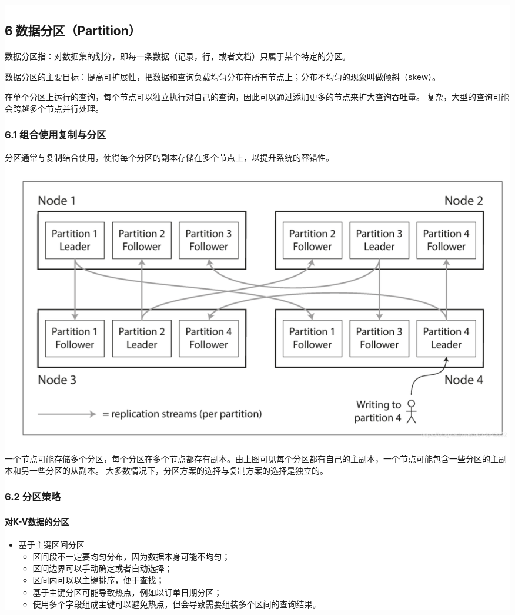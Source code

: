 -------------------

## 6 数据分区（Partition）

数据分区指：对数据集的划分，即每一条数据（记录，行，或者文档）只属于某个特定的分区。

数据分区的主要目标：提高可扩展性，把数据和查询负载均匀分布在所有节点上；分布不均匀的现象叫做倾斜（skew）。

在单个分区上运行的查询，每个节点可以独立执行对自己的查询，因此可以通过添加更多的节点来扩大查询吞吐量。 复杂，大型的查询可能会跨越多个节点并行处理。

### 6.1 组合使用复制与分区

分区通常与复制结合使用，使得每个分区的副本存储在多个节点上，以提升系统的容错性。

<img src="img/fig6-1.png" />

一个节点可能存储多个分区，每个分区在多个节点都存有副本。由上图可见每个分区都有自己的主副本，一个节点可能包含一些分区的主副本和另一些分区的从副本。 大多数情况下，分区方案的选择与复制方案的选择是独立的。


### 6.2 分区策略



#### 对K-V数据的分区

- 基于主键区间分区
  + 区间段不一定要均匀分布，因为数据本身可能不均匀；
  + 区间边界可以手动确定或者自动选择；
  + 区间内可以以主键排序，便于查找；
  + 基于主键分区可能导致热点，例如以订单日期分区；
  + 使用多个字段组成主键可以避免热点，但会导致需要组装多个区间的查询结果。
  